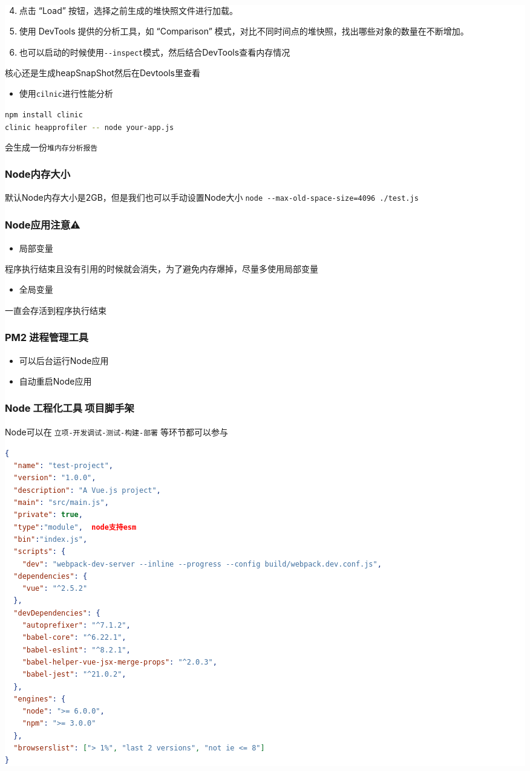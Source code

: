    4. 点击 “Load” 按钮，选择之前生成的堆快照文件进行加载。

   5. 使用 DevTools 提供的分析工具，如 “Comparison” 模式，对比不同时间点的堆快照，找出哪些对象的数量在不断增加。

2. 也可以启动的时候使用`--inspect`模式，然后结合DevTools查看内存情况

核心还是生成heapSnapShot然后在Devtools里查看

* 使用`cilnic`进行性能分析

```bash
npm install clinic
clinic heapprofiler -- node your-app.js
```

会生成一份`堆内存分析报告`

### Node内存大小

默认Node内存大小是2GB，但是我们也可以手动设置Node大小 `node --max-old-space-size=4096 ./test.js`&#x20;

### Node应用注意⚠️

* 局部变量

程序执行结束且没有引用的时候就会消失，为了避免内存爆掉，尽量多使用局部变量

* 全局变量

一直会存活到程序执行结束

### PM2 进程管理工具

* 可以后台运行Node应用

* 自动重启Node应用

### Node 工程化工具 项目脚手架

Node可以在 `立项-开发调试-测试-构建-部署` 等环节都可以参与

```json
{
  "name": "test-project",
  "version": "1.0.0",
  "description": "A Vue.js project",
  "main": "src/main.js",
  "private": true,
  "type":"module",  node支持esm
  "bin":"index.js",
  "scripts": {
    "dev": "webpack-dev-server --inline --progress --config build/webpack.dev.conf.js",
  "dependencies": {
    "vue": "^2.5.2"
  },
  "devDependencies": {
    "autoprefixer": "^7.1.2",
    "babel-core": "^6.22.1",
    "babel-eslint": "^8.2.1",
    "babel-helper-vue-jsx-merge-props": "^2.0.3",
    "babel-jest": "^21.0.2",
  },
  "engines": {
    "node": ">= 6.0.0",
    "npm": ">= 3.0.0"
  },
  "browserslist": ["> 1%", "last 2 versions", "not ie <= 8"]
}
```
